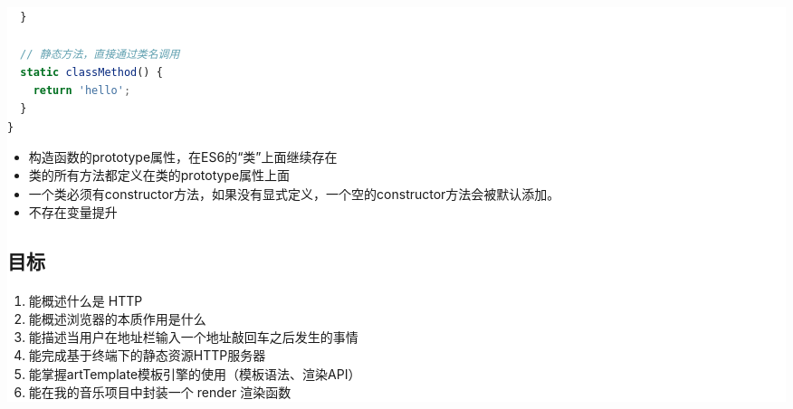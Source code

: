```js
  }

  // 静态方法，直接通过类名调用
  static classMethod() {
    return 'hello';
  }
}
```

- 构造函数的prototype属性，在ES6的“类”上面继续存在
- 类的所有方法都定义在类的prototype属性上面
- 一个类必须有constructor方法，如果没有显式定义，一个空的constructor方法会被默认添加。
- 不存在变量提升

## 目标

1. 能概述什么是 HTTP
2. 能概述浏览器的本质作用是什么
3. 能描述当用户在地址栏输入一个地址敲回车之后发生的事情
4. 能完成基于终端下的静态资源HTTP服务器
5. 能掌握artTemplate模板引擎的使用（模板语法、渲染API）
6. 能在我的音乐项目中封装一个 render 渲染函数
